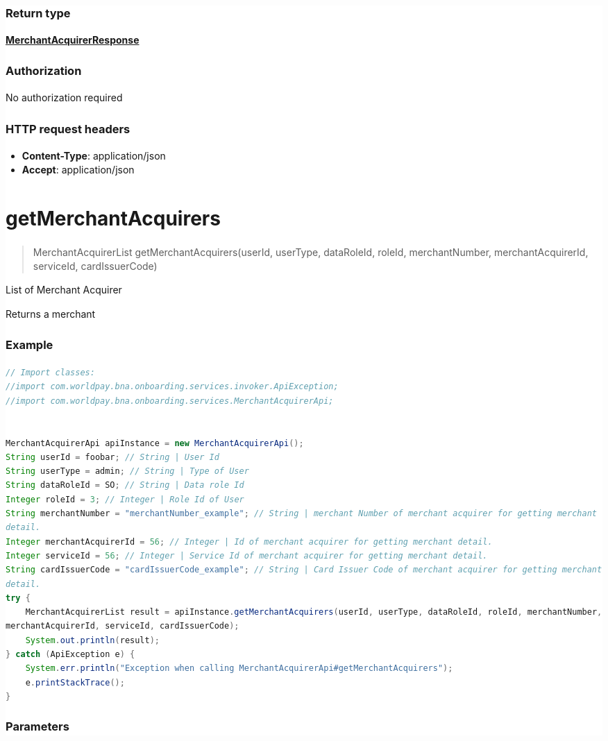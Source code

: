 ### Return type

[**MerchantAcquirerResponse**](MerchantAcquirerResponse.md)

### Authorization

No authorization required

### HTTP request headers

 - **Content-Type**: application/json
 - **Accept**: application/json

<a name="getMerchantAcquirers"></a>
# **getMerchantAcquirers**
> MerchantAcquirerList getMerchantAcquirers(userId, userType, dataRoleId, roleId, merchantNumber, merchantAcquirerId, serviceId, cardIssuerCode)

List of  Merchant Acquirer

Returns a merchant

### Example
```java
// Import classes:
//import com.worldpay.bna.onboarding.services.invoker.ApiException;
//import com.worldpay.bna.onboarding.services.MerchantAcquirerApi;


MerchantAcquirerApi apiInstance = new MerchantAcquirerApi();
String userId = foobar; // String | User Id
String userType = admin; // String | Type of User
String dataRoleId = SO; // String | Data role Id
Integer roleId = 3; // Integer | Role Id of User
String merchantNumber = "merchantNumber_example"; // String | merchant Number of merchant acquirer for getting merchant detail.
Integer merchantAcquirerId = 56; // Integer | Id of merchant acquirer for getting merchant detail.
Integer serviceId = 56; // Integer | Service Id of merchant acquirer for getting merchant detail.
String cardIssuerCode = "cardIssuerCode_example"; // String | Card Issuer Code of merchant acquirer for getting merchant detail.
try {
    MerchantAcquirerList result = apiInstance.getMerchantAcquirers(userId, userType, dataRoleId, roleId, merchantNumber, merchantAcquirerId, serviceId, cardIssuerCode);
    System.out.println(result);
} catch (ApiException e) {
    System.err.println("Exception when calling MerchantAcquirerApi#getMerchantAcquirers");
    e.printStackTrace();
}
```

### Parameters
